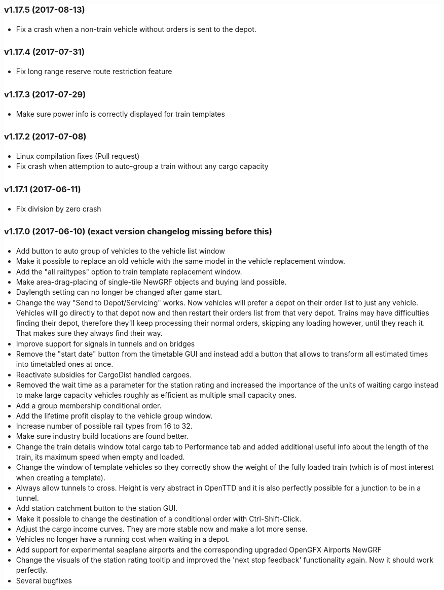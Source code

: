### v1.17.5 (2017-08-13)
* Fix a crash when a non-train vehicle without orders is sent to the depot.

### v1.17.4 (2017-07-31)
* Fix long range reserve route restriction feature

### v1.17.3 (2017-07-29)
* Make sure power info is correctly displayed for train templates

### v1.17.2 (2017-07-08)
* Linux compilation fixes (Pull request)
* Fix crash when attemption to auto-group a train without any cargo capacity

### v1.17.1 (2017-06-11)
* Fix division by zero crash

### v1.17.0 (2017-06-10) (exact version changelog missing before this)
* Add button to auto group of vehicles to the vehicle list window
* Make it possible to replace an old vehicle with the same model in the vehicle replacement window.
* Add the "all railtypes" option to train template replacement window.
* Make area-drag-placing of single-tile NewGRF objects and buying land possible.
* Daylength setting can no longer be changed after game start.
* Change the way "Send to Depot/Servicing" works. Now vehicles will prefer a depot on their order list to just any vehicle. Vehicles will go directly to that depot now and then restart their orders list from that very depot. Trains may have difficulties finding their depot, therefore they'll keep processing their normal orders, skipping any loading however, until they reach it. That makes sure they always find their way.
* Improve support for signals in tunnels and on bridges
* Remove the "start date" button from the timetable GUI and instead add a button that allows to transform all estimated times into timetabled ones at once.
* Reactivate subsidies for CargoDist handled cargoes.
* Removed the wait time as a parameter for the station rating and increased the importance of the units of waiting cargo instead to make large capacity vehicles roughly as efficient as multiple small capacity ones.
* Add a group membership conditional order.
* Add the lifetime profit display to the vehicle group window.
* Increase number of possible rail types from 16 to 32.
* Make sure industry build locations are found better.
* Change the train details window total cargo tab to Performance tab and added additional useful info about the length of the train, its maximum speed when empty and loaded.
* Change the window of template vehicles so they correctly show the weight of the fully loaded train (which is of most interest when creating a template).
* Always allow tunnels to cross. Height is very abstract in OpenTTD and it is also perfectly possible for a junction to be in a tunnel.
* Add station catchment button to the station GUI.
* Make it possible to change the destination of a conditional order with Ctrl-Shift-Click.
* Adjust the cargo income curves. They are more stable now and make a lot more sense.
* Vehicles no longer have a running cost when waiting in a depot.
* Add support for experimental seaplane airports and the corresponding upgraded OpenGFX Airports NewGRF
* Change the visuals of the station rating tooltip and improved the 'next stop feedback' functionality again. Now it should work perfectly.
* Several bugfixes
